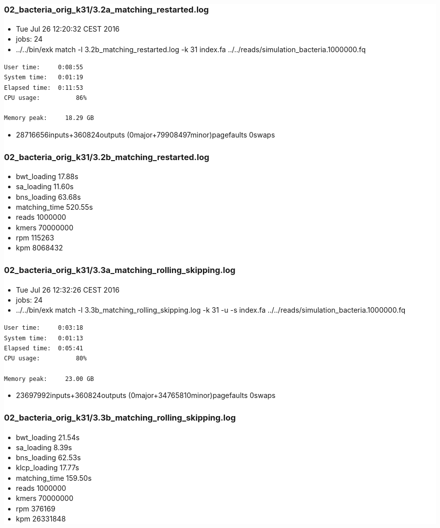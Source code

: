
### 02_bacteria_orig_k31/3.2a_matching_restarted.log
* Tue Jul 26 12:20:32 CEST 2016
* jobs: 24
* ../../bin/exk match -l 3.2b_matching_restarted.log -k 31 index.fa ../../reads/simulation_bacteria.1000000.fq

```
User time:     0:08:55
System time:   0:01:19
Elapsed time:  0:11:53
CPU usage:          86%

Memory peak:     18.29 GB
```

* 28716656inputs+360824outputs (0major+79908497minor)pagefaults 0swaps


### 02_bacteria_orig_k31/3.2b_matching_restarted.log
* bwt_loading	17.88s
* sa_loading	11.60s
* bns_loading	63.68s
* matching_time	520.55s
* reads	1000000
* kmers	70000000
* rpm	115263
* kpm	8068432


### 02_bacteria_orig_k31/3.3a_matching_rolling_skipping.log
* Tue Jul 26 12:32:26 CEST 2016
* jobs: 24
* ../../bin/exk match -l 3.3b_matching_rolling_skipping.log -k 31 -u -s index.fa ../../reads/simulation_bacteria.1000000.fq

```
User time:     0:03:18
System time:   0:01:13
Elapsed time:  0:05:41
CPU usage:          80%

Memory peak:     23.00 GB
```

* 23697992inputs+360824outputs (0major+34765810minor)pagefaults 0swaps


### 02_bacteria_orig_k31/3.3b_matching_rolling_skipping.log
* bwt_loading	21.54s
* sa_loading	8.39s
* bns_loading	62.53s
* klcp_loading	17.77s
* matching_time	159.50s
* reads	1000000
* kmers	70000000
* rpm	376169
* kpm	26331848
